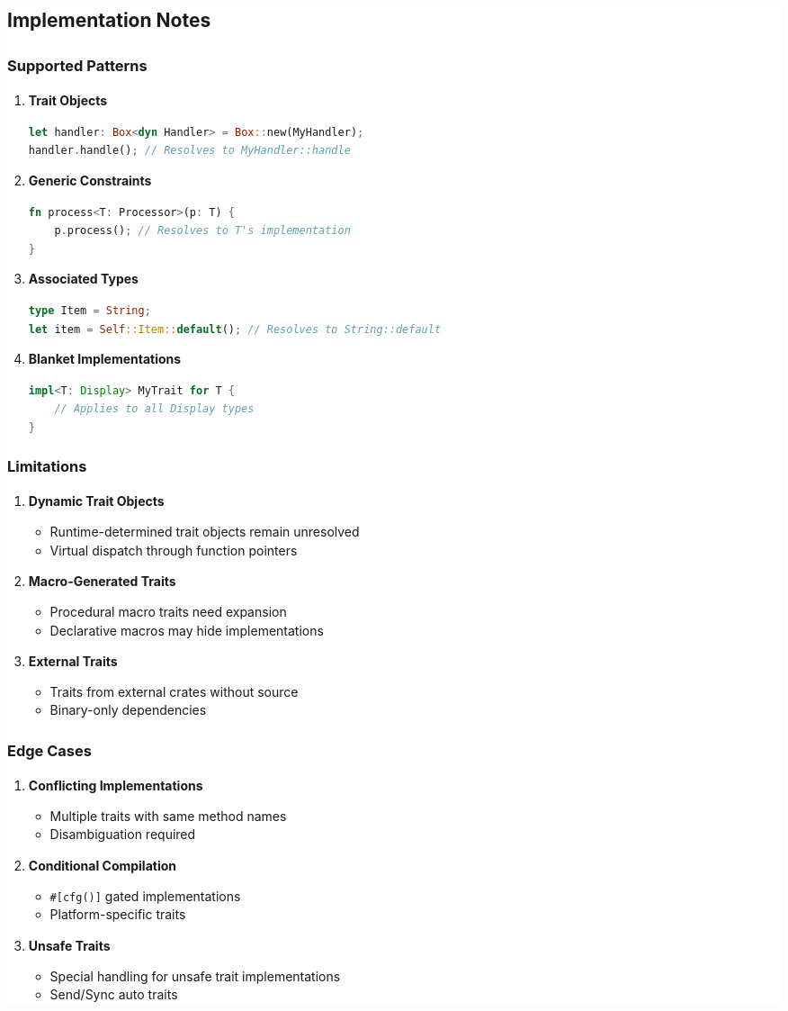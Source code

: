 ## Implementation Notes

### Supported Patterns

1. **Trait Objects**
   ```rust
   let handler: Box<dyn Handler> = Box::new(MyHandler);
   handler.handle(); // Resolves to MyHandler::handle
   ```

2. **Generic Constraints**
   ```rust
   fn process<T: Processor>(p: T) {
       p.process(); // Resolves to T's implementation
   }
   ```

3. **Associated Types**
   ```rust
   type Item = String;
   let item = Self::Item::default(); // Resolves to String::default
   ```

4. **Blanket Implementations**
   ```rust
   impl<T: Display> MyTrait for T {
       // Applies to all Display types
   }
   ```

### Limitations

1. **Dynamic Trait Objects**
   - Runtime-determined trait objects remain unresolved
   - Virtual dispatch through function pointers

2. **Macro-Generated Traits**
   - Procedural macro traits need expansion
   - Declarative macros may hide implementations

3. **External Traits**
   - Traits from external crates without source
   - Binary-only dependencies

### Edge Cases

1. **Conflicting Implementations**
   - Multiple traits with same method names
   - Disambiguation required

2. **Conditional Compilation**
   - `#[cfg()]` gated implementations
   - Platform-specific traits

3. **Unsafe Traits**
   - Special handling for unsafe trait implementations
   - Send/Sync auto traits
